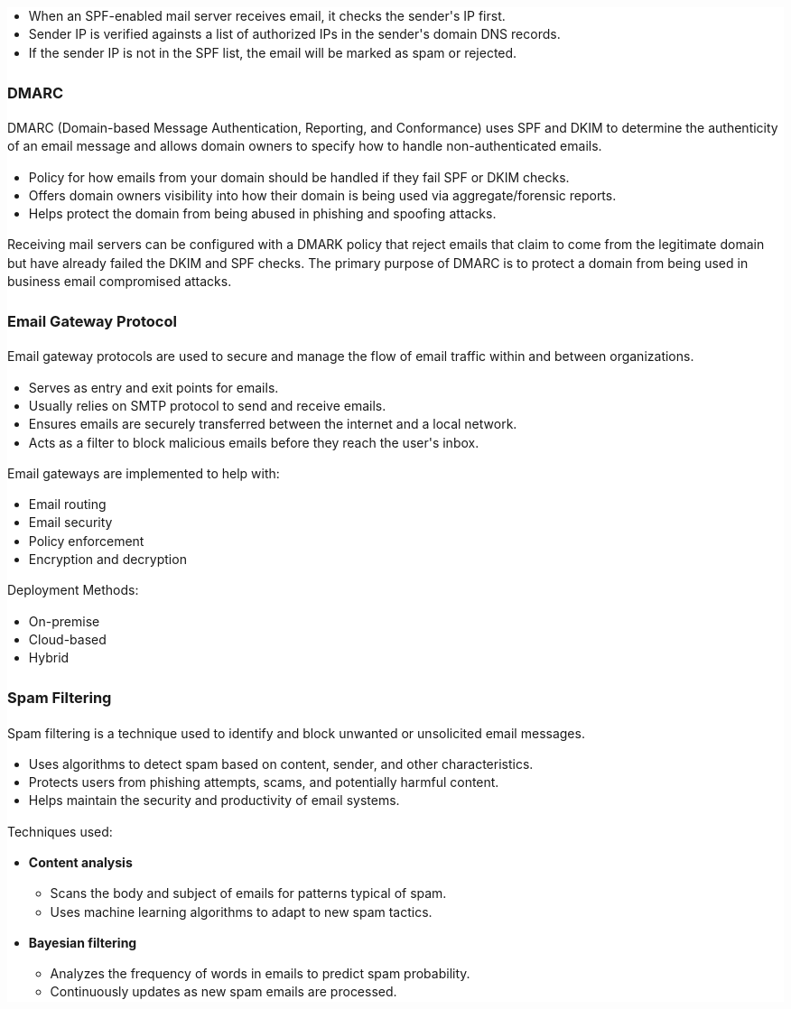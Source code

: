 - When an SPF-enabled mail server receives email, it checks the sender's IP first.
- Sender IP is verified againsts a list of authorized IPs in the sender's domain DNS records.
- If the sender IP is not in the SPF list, the email will be marked as spam or rejected. 

### DMARC 

DMARC (Domain-based Message Authentication, Reporting, and Conformance) uses SPF and DKIM to determine the authenticity of an email message and allows domain owners to specify how to handle non-authenticated emails.

- Policy for how emails from your domain should be handled if they fail SPF or DKIM checks.
- Offers domain owners visibility into how their domain is being used via aggregate/forensic reports.
- Helps protect the domain from being abused in phishing and spoofing attacks.

Receiving mail servers can be configured with a DMARK policy that reject emails that claim to come from the legitimate domain but have already failed the DKIM and SPF checks. The primary purpose of DMARC is to protect a domain from being used in business email compromised attacks.

### Email Gateway Protocol

Email gateway protocols are used to secure and manage the flow of email traffic within and between organizations.

- Serves as entry and exit points for emails.
- Usually relies on SMTP protocol to send and receive emails.
- Ensures emails are securely transferred between the internet and a local network.
- Acts as a filter to block malicious emails before they reach the user's inbox.

Email gateways are implemented to help with:

- Email routing
- Email security 
- Policy enforcement 
- Encryption and decryption 

Deployment Methods:

- On-premise 
- Cloud-based 
- Hybrid

### Spam Filtering

Spam filtering is a technique used to identify and block unwanted or unsolicited email messages.

- Uses algorithms to detect spam based on content, sender, and other characteristics.
- Protects users from phishing attempts, scams, and potentially harmful content.
- Helps maintain the security and productivity of email systems.

Techniques used:

- **Content analysis**
  - Scans the body and subject of emails for patterns typical of spam.
  - Uses machine learning algorithms to adapt to new spam tactics.

- **Bayesian filtering**
  - Analyzes the frequency of words in emails to predict spam probability.
  - Continuously updates as new spam emails are processed.
